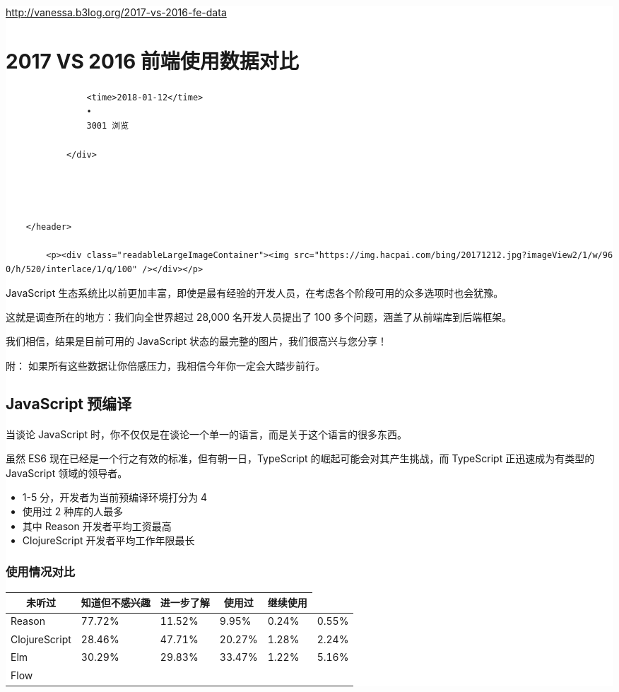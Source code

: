 <a href="http://vanessa.b3log.org/2017-vs-2016-fe-data">http://vanessa.b3log.org/2017-vs-2016-fe-data</a><div id="articleHeader"><h1>                                        2017 VS 2016 前端使用数据对比                </h1></div>
                <div>
                    
                    <time>2018-01-12</time>
                    •
                    3001 浏览
                    
                </div>

                
            
            
        </header>
        
            <p><div class="readableLargeImageContainer"><img src="https://img.hacpai.com/bing/20171212.jpg?imageView2/1/w/960/h/520/interlace/1/q/100" /></div></p>
<p>JavaScript 生态系统比以前更加丰富，即使是最有经验的开发人员，在考虑各个阶段可用的众多选项时也会犹豫。</p>
<p>这就是调查所在的地方：我们向全世界超过 28,000 名开发人员提出了 100 多个问题，涵盖了从前端库到后端框架。</p>
<p>我们相信，结果是目前可用的 JavaScript 状态的最完整的图片，我们很高兴与您分享！</p>
<p>附： 如果所有这些数据让你倍感压力，我相信今年你一定会大踏步前行。</p>
<h2 id="toc_h2_0">JavaScript 预编译</h2>
<p>当谈论 JavaScript 时，你不仅仅是在谈论一个单一的语言，而是关于这个语言的很多东西。</p>
<p>虽然 ES6 现在已经是一个行之有效的标准，但有朝一日，TypeScript 的崛起可能会对其产生挑战，而 TypeScript 正迅速成为有类型的 JavaScript 领域的领导者。</p>
<ul>
<li>1-5 分，开发者为当前预编译环境打分为 4</li><li>使用过 2 种库的人最多</li><li>其中 Reason 开发者平均工资最高</li><li>ClojureScript 开发者平均工作年限最长</li></ul>
<h3 id="toc_h3_1">使用情况对比</h3>
<table>
<thead>
<tr>

<th>未听过</th>
<th>知道但不感兴趣</th>
<th>进一步了解</th>
<th>使用过</th>
<th>继续使用</th>
</tr>
</thead>
<tbody>
<tr>
<td>Reason</td>
<td>77.72%</td>
<td>11.52%</td>
<td>9.95%</td>
<td>0.24%</td>
<td>0.55%</td>
</tr>
<tr>
<td>ClojureScript</td>
<td>28.46%</td>
<td>47.71%</td>
<td>20.27%</td>
<td>1.28%</td>
<td>2.24%</td>
</tr>
<tr>
<td>Elm</td>
<td>30.29%</td>
<td>29.83%</td>
<td>33.47%</td>
<td>1.22%</td>
<td>5.16%</td>
</tr>
<tr>
<td>Flow</td>
